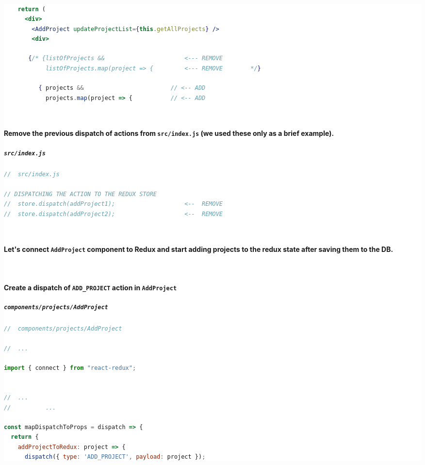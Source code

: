 ```jsx
    return (
      <div>
        <AddProject updateProjectList={this.getAllProjects} />
        <div>
            
       {/* {listOfProjects &&						<--- REMOVE
            listOfProjects.map(project => { 		<--- REMOVE        */}
            
          { projects &&							// <-- ADD
            projects.map(project => {			// <-- ADD
```





<br>



#### Remove the previous dispatch of actions from `src/index.js` (we used these only as a brief example).



##### `src/index.js`

```js
//	src/index.js

// DISPATCHING THE ACTION TO THE REDUX STORE
//	store.dispatch(addProject1);                    <--  REMOVE
//	store.dispatch(addProject2);                    <--  REMOVE
```





<br>



#### Let's connect `AddProject` component to Redux and start adding projects to the redux state after saving them to the DB.



<br>



#### Create a dispatch of `ADD_PROJECT` action in `AddProject`



##### `components/projects/AddProject`

```jsx
//	components/projects/AddProject

//	...

import { connect } from "react-redux";


//	...
//			...

const mapDispatchToProps = dispatch => {
  return {
    addProjectToRedux: project => {
      dispatch({ type: 'ADD_PROJECT', payload: project });
```